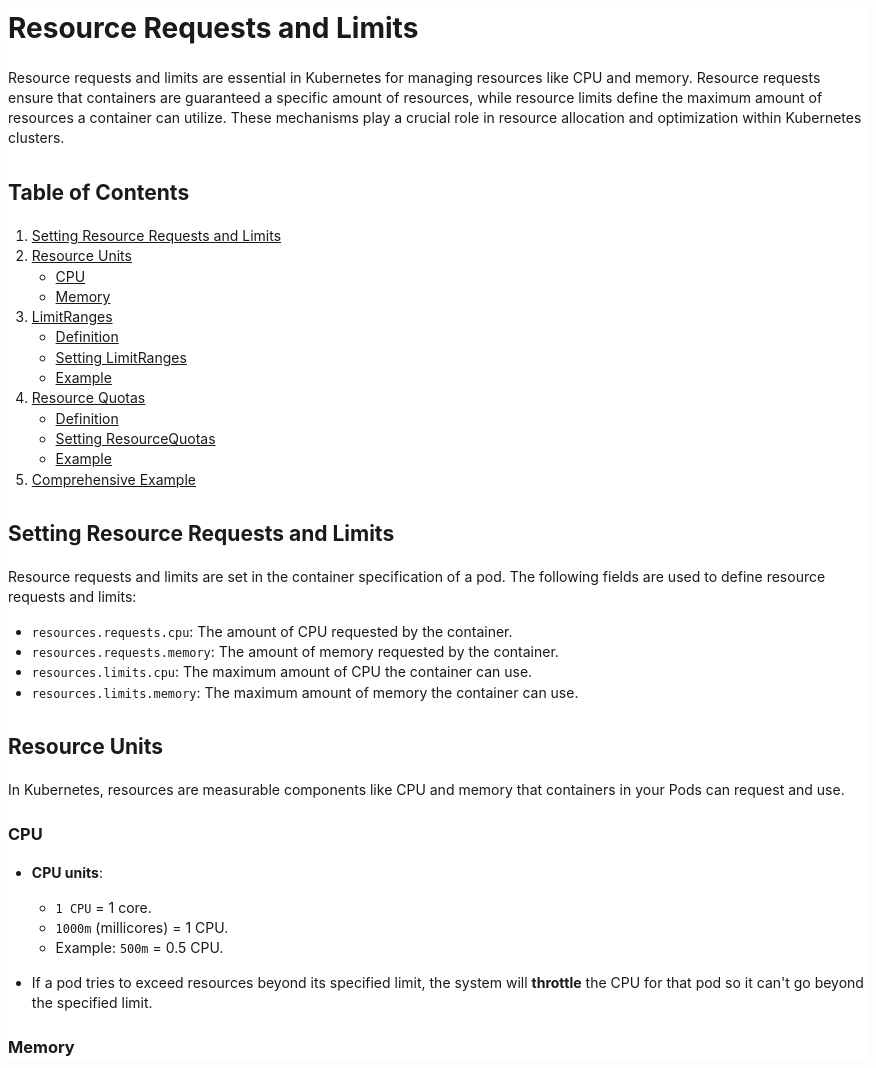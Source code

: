 # Resource Requests and Limits

Resource requests and limits are essential in Kubernetes for managing resources like CPU and memory. Resource requests ensure that containers are guaranteed a specific amount of resources, while resource limits define the maximum amount of resources a container can utilize. These mechanisms play a crucial role in resource allocation and optimization within Kubernetes clusters.

## Table of Contents

1. [Setting Resource Requests and Limits](#setting-resource-requests-and-limits)
2. [Resource Units](#resource-units)
   - [CPU](#cpu)
   - [Memory](#memory)
3. [LimitRanges](#limitranges)
   - [Definition](#definition)
   - [Setting LimitRanges](#setting-limitranges)
   - [Example](#example-1)
4. [Resource Quotas](#resource-quotas)
   - [Definition](#definition-1)
   - [Setting ResourceQuotas](#setting-resourcequotas)
   - [Example](#example-2)
5. [Comprehensive Example](#comprehensive-example)

## Setting Resource Requests and Limits

Resource requests and limits are set in the container specification of a pod. The following fields are used to define resource requests and limits:

- `resources.requests.cpu`: The amount of CPU requested by the container.
- `resources.requests.memory`: The amount of memory requested by the container.
- `resources.limits.cpu`: The maximum amount of CPU the container can use.
- `resources.limits.memory`: The maximum amount of memory the container can use.

## Resource Units

In Kubernetes, resources are measurable components like CPU and memory that containers in your Pods can request and use.

### CPU

- **CPU units**:

  - `1 CPU` = 1 core.
  - `1000m` (millicores) = 1 CPU.
  - Example: `500m` = 0.5 CPU.

- If a pod tries to exceed resources beyond its specified limit, the system will **throttle** the CPU for that pod so it can't go beyond the specified limit.

### Memory
